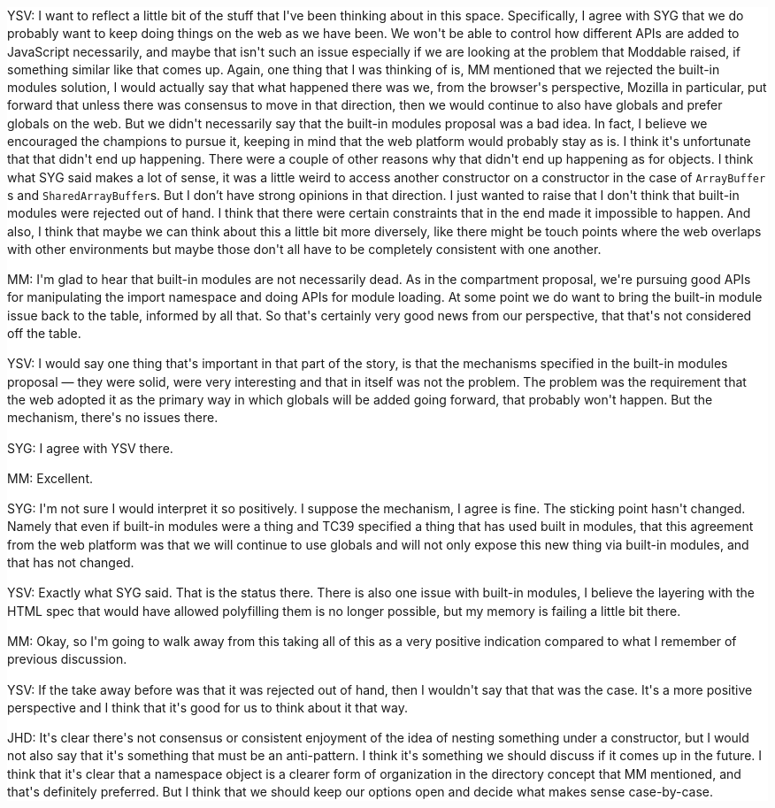 YSV: I want to reflect a little bit of the stuff that I've been thinking about in this space. Specifically, I agree with SYG that we do probably want to keep doing things on the web as we have been. We won't be able to control how different APIs are added to JavaScript necessarily, and maybe that isn't such an issue especially if we are looking at the problem that Moddable raised, if something similar like that comes up. Again, one thing that I was thinking of is, MM mentioned that we rejected the built-in modules solution, I would actually say that what happened there was we, from the browser's perspective, Mozilla in particular, put forward that unless there was consensus to move in that direction, then we would continue to also have globals and prefer globals on the web. But we didn't necessarily say that the built-in modules proposal was a bad idea. In fact, I believe we encouraged the champions to pursue it, keeping in mind that the web platform would probably stay as is. I think it's unfortunate that that didn't end up happening. There were a couple of other reasons why that didn't end up happening as for objects. I think what SYG said makes a lot of sense, it was a little weird to access another constructor on a constructor in the case of `ArrayBuffer`s and `SharedArrayBuffer`s. But I don’t have strong opinions in that direction. I just wanted to raise that I don't think that built-in modules were rejected out of hand. I think that there were certain constraints that in the end made it impossible to happen. And also, I think that maybe we can think about this a little bit more diversely, like there might be touch points where the web overlaps with other environments but maybe those don't all have to be completely consistent with one another.

MM: I'm glad to hear that built-in modules are not necessarily dead. As in the compartment proposal, we're pursuing good APIs for manipulating the import namespace and doing APIs for module loading. At some point we do want to bring the built-in module issue back to the table, informed by all that. So that's certainly very good news from our perspective, that that's not considered off the table.

YSV: I would say one thing that's important in that part of the story, is that the mechanisms specified in the built-in modules proposal — they were solid, were very interesting and that in itself was not the problem. The problem was the requirement that the web adopted it as the primary way in which globals will be added going forward, that probably won't happen. But the mechanism, there's no issues there.

SYG: I agree with YSV there.

MM: Excellent.

SYG: I'm not sure I would interpret it so positively. I suppose the mechanism, I agree is fine. The sticking point hasn't changed. Namely that even if built-in modules were a thing and TC39 specified a thing that has used built in modules, that this agreement from the web platform was that we will continue to use globals and will not only expose this new thing via built-in modules, and that has not changed.

YSV: Exactly what SYG said. That is the status there. There is also one issue with built-in modules, I believe the layering with the HTML spec that would have allowed polyfilling them is no longer possible, but my memory is failing a little bit there. 

MM: Okay, so I'm going to walk away from this taking all of this as a very positive indication compared to what I remember of previous discussion.

YSV: If the take away before was that it was rejected out of hand, then I wouldn't say that that was the case. It's a more positive perspective and I think that it's good for us to think about it that way.

JHD: It's clear there's not consensus or consistent enjoyment of the idea of nesting something under a constructor, but I would not also say that it's something that must be an anti-pattern. I think it's something we should discuss if it comes up in the future. I think that it's clear that a namespace object is a clearer form of organization in the directory concept that MM mentioned, and that's definitely preferred. But I think that we should keep our options open and decide what makes sense case-by-case.
